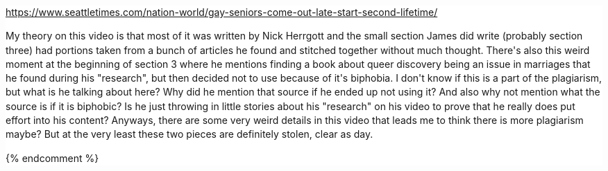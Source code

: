 https://www.seattletimes.com/nation-world/gay-seniors-come-out-late-start-second-lifetime/



My theory on this video is that most of it was written by Nick Herrgott and the small section James did write (probably section three) had portions taken from a bunch of articles he found and stitched together without much thought. There's also this weird moment at the beginning of section 3 where he mentions finding a book about queer discovery being an issue in marriages that he found during his "research", but then decided not to use because of it's biphobia. I don't know if this is a part of the plagiarism, but what is he talking about here? Why did he mention that source if he ended up not using it? And also why not mention what the source is if it is biphobic? Is he just throwing in little stories about his "research" on his video to prove that he really does put effort into his content? Anyways, there are some very weird details in this video that leads me to think there is more plagiarism maybe? But at the very least these two pieces are definitely stolen, clear as day.





{% endcomment %}